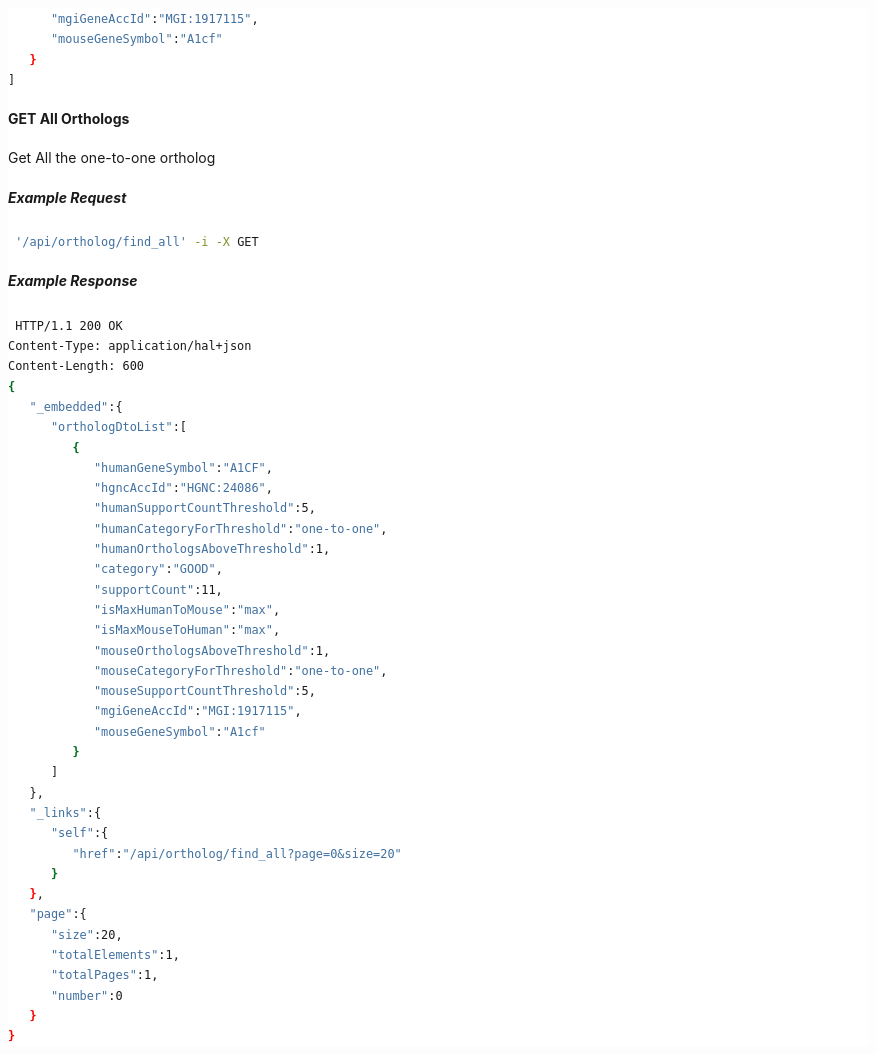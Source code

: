 ```sh
      "mgiGeneAccId":"MGI:1917115",
      "mouseGeneSymbol":"A1cf"
   }
]
```
#### GET All Orthologs

Get All the one-to-one ortholog

##### Example Request
```sh
 '/api/ortholog/find_all' -i -X GET
```
##### Example Response
```sh
 HTTP/1.1 200 OK
Content-Type: application/hal+json
Content-Length: 600
{
   "_embedded":{
      "orthologDtoList":[
         {
            "humanGeneSymbol":"A1CF",
            "hgncAccId":"HGNC:24086",
            "humanSupportCountThreshold":5,
            "humanCategoryForThreshold":"one-to-one",
            "humanOrthologsAboveThreshold":1,
            "category":"GOOD",
            "supportCount":11,
            "isMaxHumanToMouse":"max",
            "isMaxMouseToHuman":"max",
            "mouseOrthologsAboveThreshold":1,
            "mouseCategoryForThreshold":"one-to-one",
            "mouseSupportCountThreshold":5,
            "mgiGeneAccId":"MGI:1917115",
            "mouseGeneSymbol":"A1cf"
         }
      ]
   },
   "_links":{
      "self":{
         "href":"/api/ortholog/find_all?page=0&size=20"
      }
   },
   "page":{
      "size":20,
      "totalElements":1,
      "totalPages":1,
      "number":0
   }
}
```
